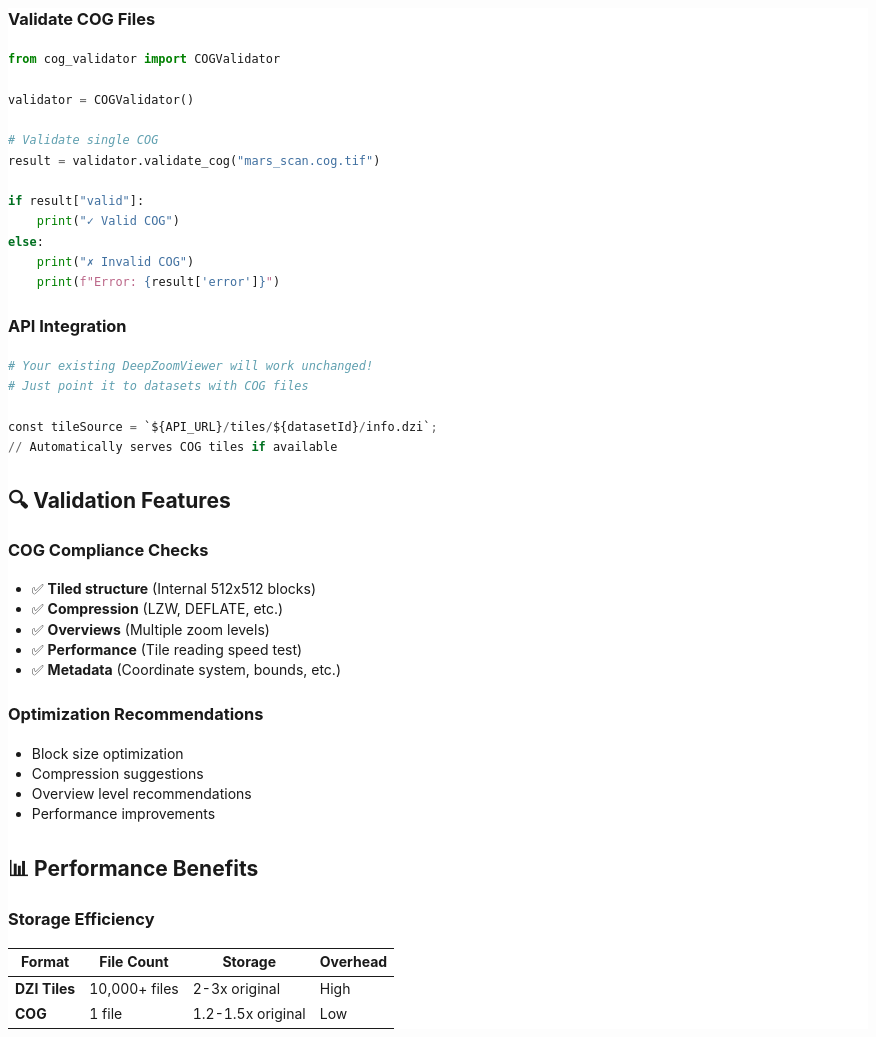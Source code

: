 ### Validate COG Files

```python
from cog_validator import COGValidator

validator = COGValidator()

# Validate single COG
result = validator.validate_cog("mars_scan.cog.tif")

if result["valid"]:
    print("✓ Valid COG")
else:
    print("✗ Invalid COG")
    print(f"Error: {result['error']}")
```

### API Integration

```python
# Your existing DeepZoomViewer will work unchanged!
# Just point it to datasets with COG files

const tileSource = `${API_URL}/tiles/${datasetId}/info.dzi`;
// Automatically serves COG tiles if available
```

## 🔍 Validation Features

### COG Compliance Checks
- ✅ **Tiled structure** (Internal 512x512 blocks)
- ✅ **Compression** (LZW, DEFLATE, etc.)
- ✅ **Overviews** (Multiple zoom levels)
- ✅ **Performance** (Tile reading speed test)
- ✅ **Metadata** (Coordinate system, bounds, etc.)

### Optimization Recommendations
- Block size optimization
- Compression suggestions
- Overview level recommendations
- Performance improvements

## 📊 Performance Benefits

### Storage Efficiency
| Format | File Count | Storage | Overhead |
|--------|------------|---------|----------|
| **DZI Tiles** | 10,000+ files | 2-3x original | High |
| **COG** | 1 file | 1.2-1.5x original | Low |
